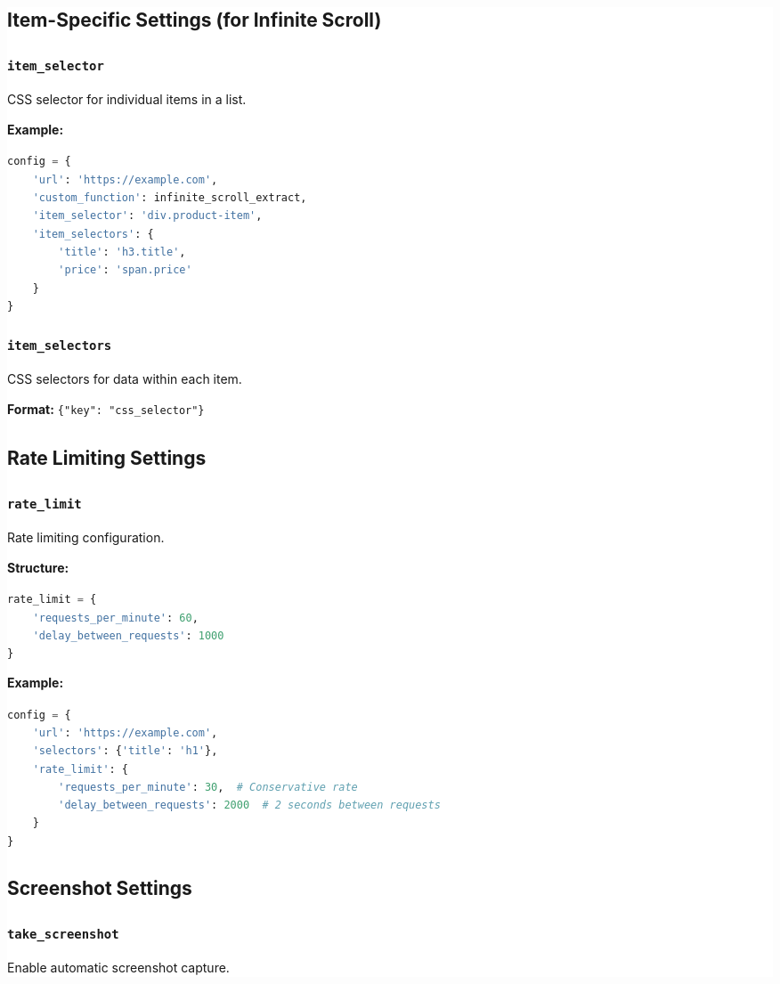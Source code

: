 ## Item-Specific Settings (for Infinite Scroll)

### `item_selector`
CSS selector for individual items in a list.

**Example:**
```python
config = {
    'url': 'https://example.com',
    'custom_function': infinite_scroll_extract,
    'item_selector': 'div.product-item',
    'item_selectors': {
        'title': 'h3.title',
        'price': 'span.price'
    }
}
```

### `item_selectors`
CSS selectors for data within each item.

**Format:** `{"key": "css_selector"}`

## Rate Limiting Settings

### `rate_limit`
Rate limiting configuration.

**Structure:**
```python
rate_limit = {
    'requests_per_minute': 60,
    'delay_between_requests': 1000
}
```

**Example:**
```python
config = {
    'url': 'https://example.com',
    'selectors': {'title': 'h1'},
    'rate_limit': {
        'requests_per_minute': 30,  # Conservative rate
        'delay_between_requests': 2000  # 2 seconds between requests
    }
}
```

## Screenshot Settings

### `take_screenshot`
Enable automatic screenshot capture.

